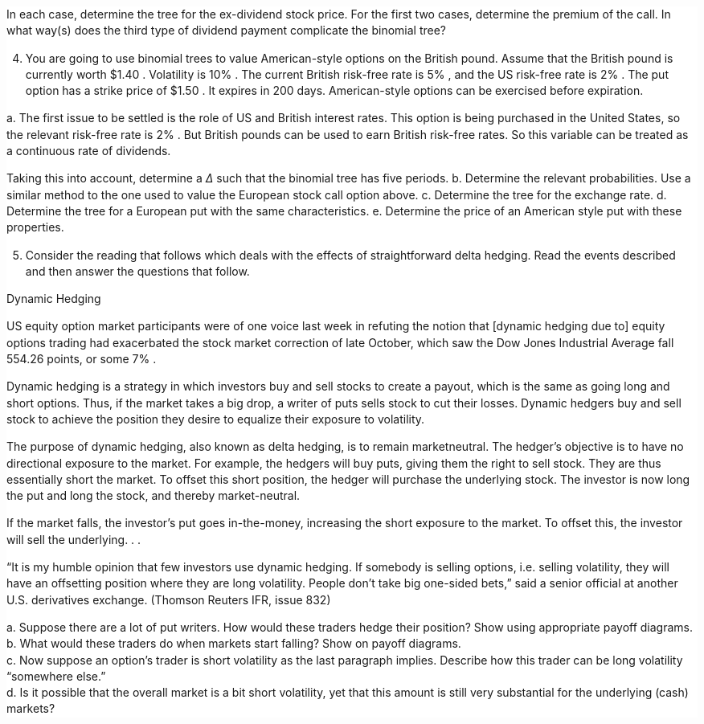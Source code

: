 In each case, determine the tree for the ex-dividend stock price. For the first two cases, determine the premium of the call. In what way(s) does the third type of dividend payment complicate the binomial tree?  

4. You are going to use binomial trees to value American-style options on the British pound. Assume that the British pound is currently worth $\$1.40$ . Volatility is $10\%$ . The current British risk-free rate is $5\%$ , and the US risk-free rate is $2\%$ . The put option has a strike price of $\$1.50$ . It expires in 200 days. American-style options can be exercised before expiration.  

a. The first issue to be settled is the role of US and British interest rates. This option is being purchased in the United States, so the relevant risk-free rate is $2\%$ . But British pounds can be used to earn British risk-free rates. So this variable can be treated as a continuous rate of dividends.  

Taking this into account, determine a $\Delta$ such that the binomial tree has five periods. b. Determine the relevant probabilities. Use a similar method to the one used to value the European stock call option above. c. Determine the tree for the exchange rate. d. Determine the tree for a European put with the same characteristics. e. Determine the price of an American style put with these properties.  

5. Consider the reading that follows which deals with the effects of straightforward delta hedging. Read the events described and then answer the questions that follow.  

Dynamic Hedging  

US equity option market participants were of one voice last week in refuting the notion that [dynamic hedging due to] equity options trading had exacerbated the stock market correction of late October, which saw the Dow Jones Industrial Average fall 554.26 points, or some $7\%$ .  

Dynamic hedging is a strategy in which investors buy and sell stocks to create a payout, which is the same as going long and short options. Thus, if the market takes a big drop, a writer of puts sells stock to cut their losses. Dynamic hedgers buy and sell stock to achieve the position they desire to equalize their exposure to volatility.  

The purpose of dynamic hedging, also known as delta hedging, is to remain marketneutral. The hedger’s objective is to have no directional exposure to the market. For example, the hedgers will buy puts, giving them the right to sell stock. They are thus essentially short the market. To offset this short position, the hedger will purchase the underlying stock. The investor is now long the put and long the stock, and thereby market-neutral.  

If the market falls, the investor’s put goes in-the-money, increasing the short exposure to the market. To offset this, the investor will sell the underlying. . .  

“It is my humble opinion that few investors use dynamic hedging. If somebody is selling options, i.e. selling volatility, they will have an offsetting position where they are long volatility. People don’t take big one-sided bets,” said a senior official at another U.S. derivatives exchange. (Thomson Reuters IFR, issue 832)  

a. Suppose there are a lot of put writers. How would these traders hedge their position? Show using appropriate payoff diagrams.   
b. What would these traders do when markets start falling? Show on payoff diagrams.   
c. Now suppose an option’s trader is short volatility as the last paragraph implies. Describe how this trader can be long volatility “somewhere else.”   
d. Is it possible that the overall market is a bit short volatility, yet that this amount is still very substantial for the underlying (cash) markets?  
